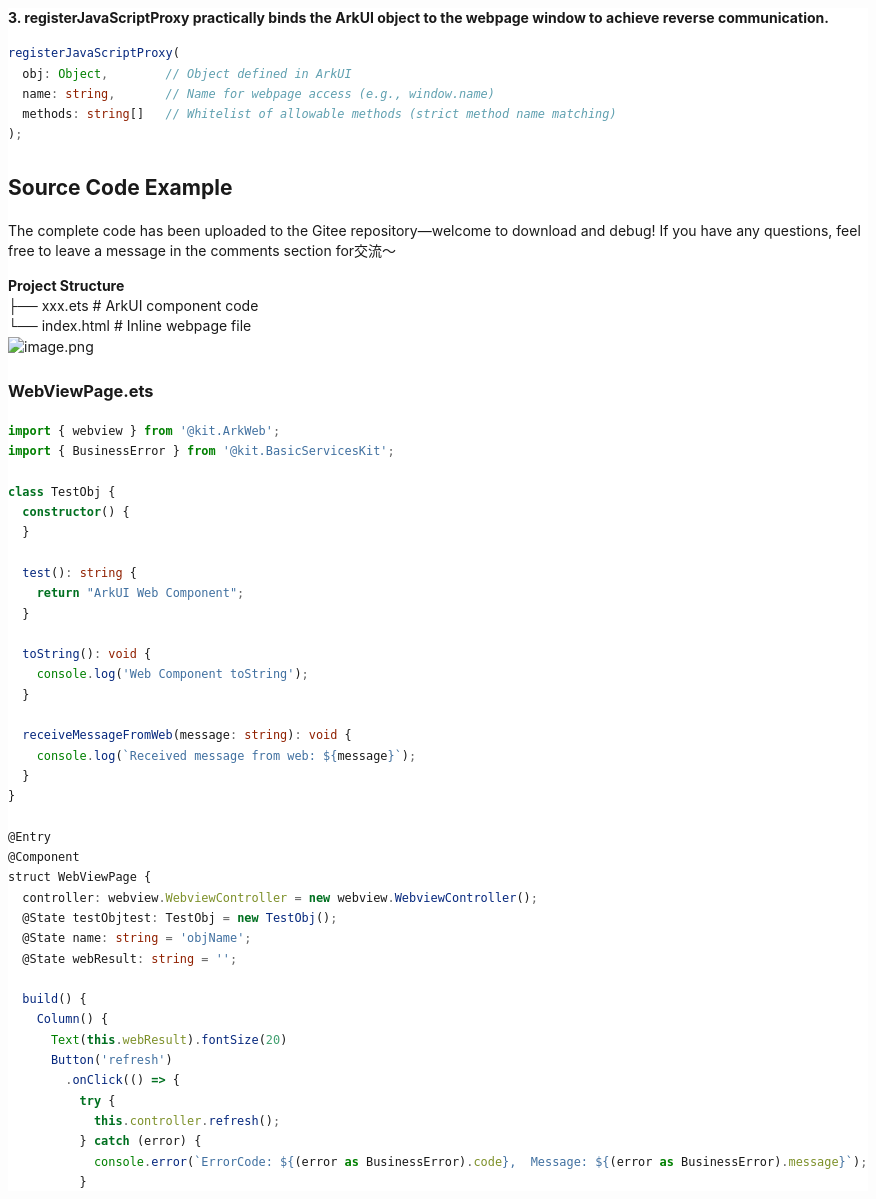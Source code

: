 **3. registerJavaScriptProxy practically binds the ArkUI object to the webpage window to achieve reverse communication.**  

```typescript
registerJavaScriptProxy(
  obj: Object,        // Object defined in ArkUI
  name: string,       // Name for webpage access (e.g., window.name)
  methods: string[]   // Whitelist of allowable methods (strict method name matching)
);
```  


## Source Code Example  

The complete code has been uploaded to the Gitee repository—welcome to download and debug! If you have any questions, feel free to leave a message in the comments section for交流～  

**Project Structure**  
├── xxx.ets          # ArkUI component code  
└── index.html       # Inline webpage file  
![image.png](https://gonline-file.oss-cn-shenzhen.aliyuncs.com/file/png/2025-06-11/image_79ac184f.png 'image.png')  


### WebViewPage.ets  

```typescript
import { webview } from '@kit.ArkWeb';
import { BusinessError } from '@kit.BasicServicesKit';

class TestObj {
  constructor() {
  }

  test(): string {
    return "ArkUI Web Component";
  }

  toString(): void {
    console.log('Web Component toString');
  }

  receiveMessageFromWeb(message: string): void {
    console.log(`Received message from web: ${message}`);
  }
}

@Entry
@Component
struct WebViewPage {
  controller: webview.WebviewController = new webview.WebviewController();
  @State testObjtest: TestObj = new TestObj();
  @State name: string = 'objName';
  @State webResult: string = '';

  build() {
    Column() {
      Text(this.webResult).fontSize(20)
      Button('refresh')
        .onClick(() => {
          try {
            this.controller.refresh();
          } catch (error) {
            console.error(`ErrorCode: ${(error as BusinessError).code},  Message: ${(error as BusinessError).message}`);
          }
```